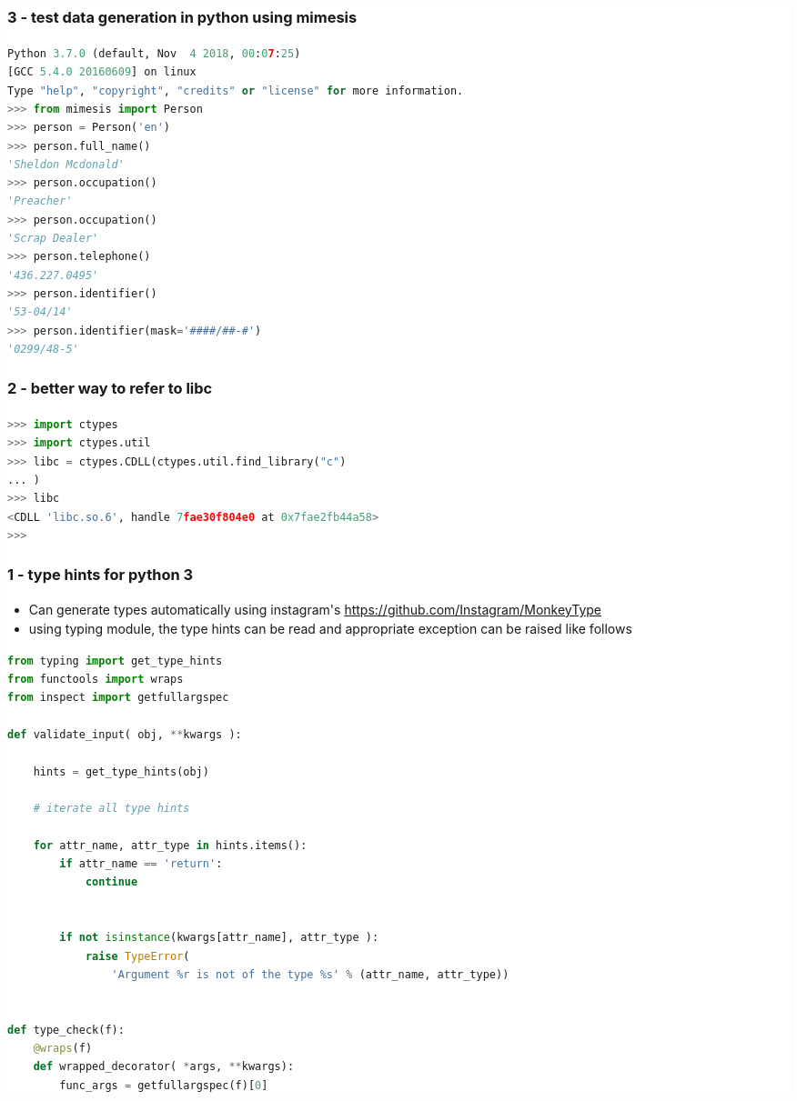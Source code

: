 ### 3 - test data generation in python using mimesis

```python
Python 3.7.0 (default, Nov  4 2018, 00:07:25) 
[GCC 5.4.0 20160609] on linux
Type "help", "copyright", "credits" or "license" for more information.
>>> from mimesis import Person
>>> person = Person('en')
>>> person.full_name()
'Sheldon Mcdonald'
>>> person.occupation()
'Preacher'
>>> person.occupation()
'Scrap Dealer'
>>> person.telephone()
'436.227.0495'
>>> person.identifier()
'53-04/14'
>>> person.identifier(mask='####/##-#')
'0299/48-5'
```

### 2 - better way to refer to libc

```python
>>> import ctypes
>>> import ctypes.util
>>> libc = ctypes.CDLL(ctypes.util.find_library("c")
... )
>>> libc
<CDLL 'libc.so.6', handle 7fae30f804e0 at 0x7fae2fb44a58>
>>> 
```

### 1 - type hints for python 3

- Can generate types automatically using instagram's https://github.com/Instagram/MonkeyType
- using typing module, the type hints can be read and appropriate exception can be raised like follows

```python
from typing import get_type_hints
from functools import wraps
from inspect import getfullargspec

def validate_input( obj, **kwargs ):

	hints = get_type_hints(obj)

	# iterate all type hints

	for attr_name, attr_type in hints.items():
		if attr_name == 'return':
			continue


		if not isinstance(kwargs[attr_name], attr_type ):
			raise TypeError(
				'Argument %r is not of the type %s' % (attr_name, attr_type))


def type_check(f):
	@wraps(f)
	def wrapped_decorator( *args, **kwargs):
		func_args = getfullargspec(f)[0]
```